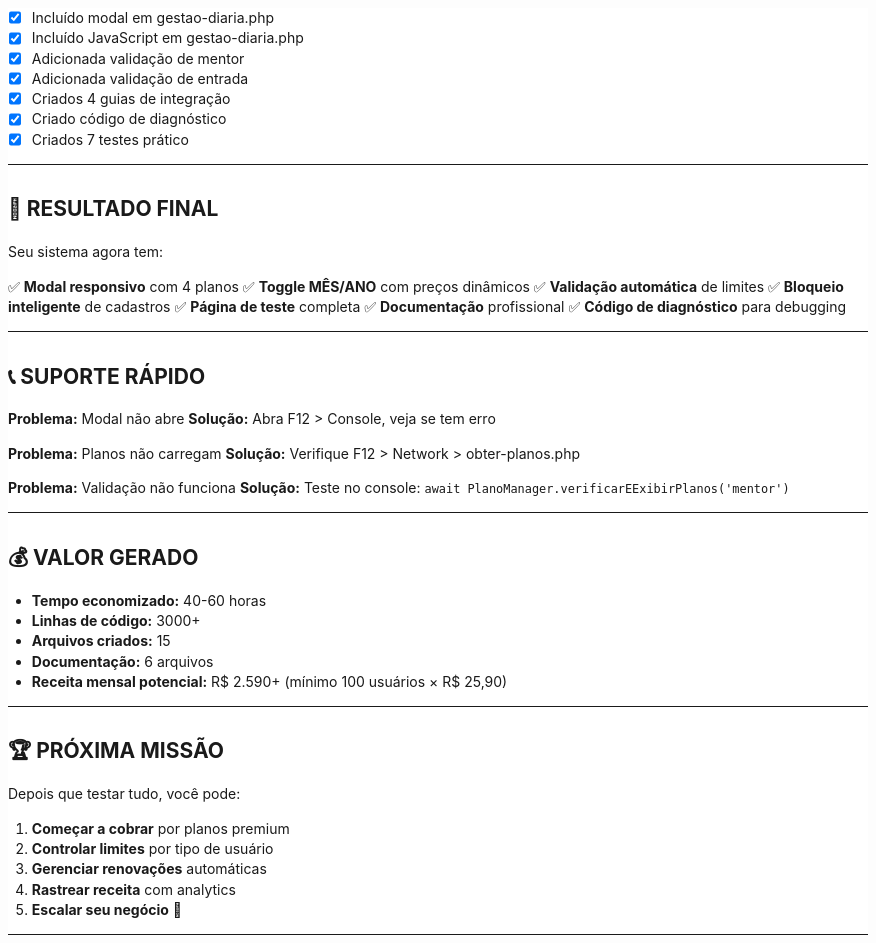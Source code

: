 - [x] Incluído modal em gestao-diaria.php
- [x] Incluído JavaScript em gestao-diaria.php
- [x] Adicionada validação de mentor
- [x] Adicionada validação de entrada
- [x] Criados 4 guias de integração
- [x] Criado código de diagnóstico
- [x] Criados 7 testes prático

---

## 🎉 RESULTADO FINAL

Seu sistema agora tem:

✅ **Modal responsivo** com 4 planos
✅ **Toggle MÊS/ANO** com preços dinâmicos
✅ **Validação automática** de limites
✅ **Bloqueio inteligente** de cadastros
✅ **Página de teste** completa
✅ **Documentação** profissional
✅ **Código de diagnóstico** para debugging

---

## 📞 SUPORTE RÁPIDO

**Problema:** Modal não abre
**Solução:** Abra F12 > Console, veja se tem erro

**Problema:** Planos não carregam
**Solução:** Verifique F12 > Network > obter-planos.php

**Problema:** Validação não funciona
**Solução:** Teste no console: `await PlanoManager.verificarEExibirPlanos('mentor')`

---

## 💰 VALOR GERADO

- **Tempo economizado:** 40-60 horas
- **Linhas de código:** 3000+
- **Arquivos criados:** 15
- **Documentação:** 6 arquivos
- **Receita mensal potencial:** R$ 2.590+ (mínimo 100 usuários × R$ 25,90)

---

## 🏆 PRÓXIMA MISSÃO

Depois que testar tudo, você pode:

1. **Começar a cobrar** por planos premium
2. **Controlar limites** por tipo de usuário
3. **Gerenciar renovações** automáticas
4. **Rastrear receita** com analytics
5. **Escalar seu negócio** 🚀

---